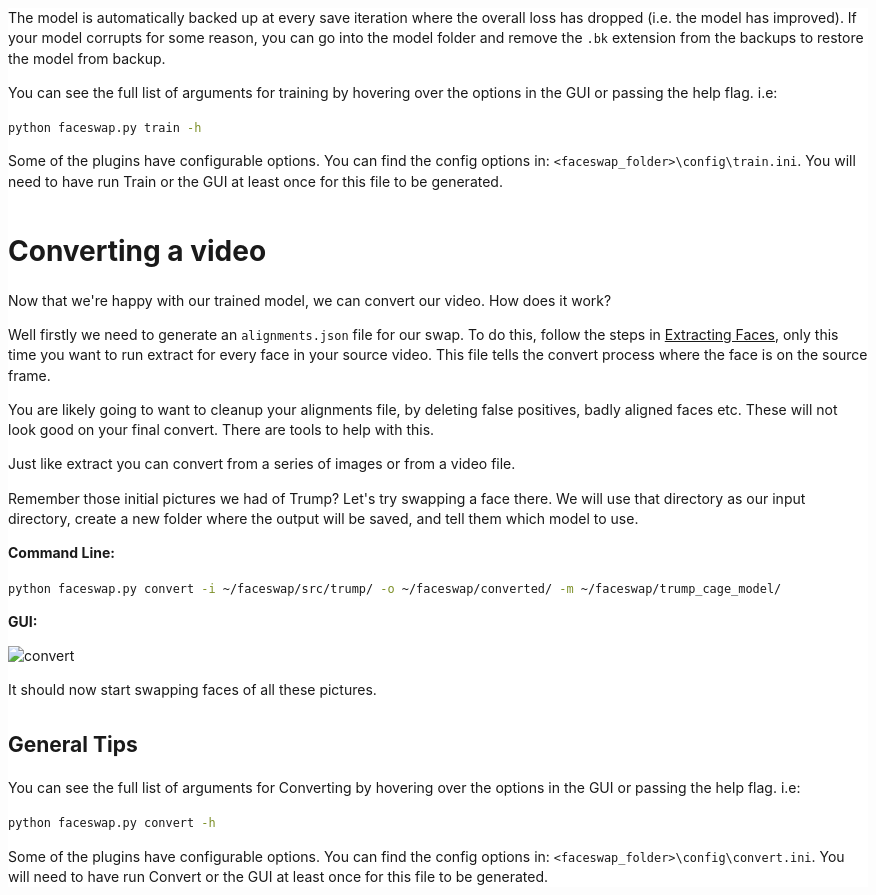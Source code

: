 The model is automatically backed up at every save iteration where the overall loss has dropped (i.e. the model has improved). If your model corrupts for some reason, you can go into the model folder and remove the `.bk` extension from the backups to restore the model from backup.

You can see the full list of arguments for training by hovering over the options in the GUI or passing the help flag. i.e:

```bash
python faceswap.py train -h
```

Some of the plugins have configurable options. You can find the config options in: `<faceswap_folder>\config\train.ini`. You will need to have run Train or the GUI at least once for this file to be generated.


# Converting a video
Now that we're happy with our trained model, we can convert our video. How does it work? 

Well firstly we need to generate an `alignments.json` file for our swap. To do this, follow the steps in [Extracting Faces](#extracting-faces), only this time you want to run extract for every face in your source video. This file tells the convert process where the face is on the source frame.

You are likely going to want to cleanup your alignments file, by deleting false positives, badly aligned faces etc. These will not look good on your final convert. There are tools to help with this.

Just like extract you can convert from a series of images or from a video file.

Remember those initial pictures we had of Trump? Let's try swapping a face there. We will use that directory as our input directory, create a new folder where the output will be saved, and tell them which model to use.

**Command Line:**
```bash
python faceswap.py convert -i ~/faceswap/src/trump/ -o ~/faceswap/converted/ -m ~/faceswap/trump_cage_model/
```

**GUI:**

![convert](https://i.imgur.com/GzX1ME2.jpg)

It should now start swapping faces of all these pictures.


## General Tips
You can see the full list of arguments for Converting by hovering over the options in the GUI or passing the help flag. i.e:

```bash
python faceswap.py convert -h
```

Some of the plugins have configurable options. You can find the config options in: `<faceswap_folder>\config\convert.ini`. You will need to have run Convert or the GUI at least once for this file to be generated.
